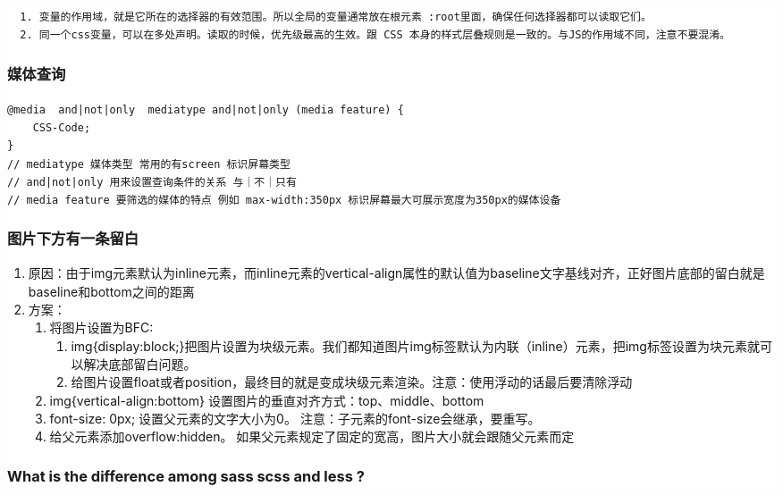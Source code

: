       1. 变量的作用域，就是它所在的选择器的有效范围。所以全局的变量通常放在根元素 :root里面，确保任何选择器都可以读取它们。
      2. 同一个css变量，可以在多处声明。读取的时候，优先级最高的生效。跟 CSS 本身的样式层叠规则是一致的。与JS的作用域不同，注意不要混淆。

### 媒体查询
```
@media  and|not|only  mediatype and|not|only (media feature) {
    CSS-Code;
}
// mediatype 媒体类型 常用的有screen 标识屏幕类型
// and|not|only 用来设置查询条件的关系 与｜不｜只有
// media feature 要筛选的媒体的特点 例如 max-width:350px 标识屏幕最大可展示宽度为350px的媒体设备
```

### 图片下方有一条留白
1. 原因：由于img元素默认为inline元素，而inline元素的vertical-align属性的默认值为baseline文字基线对齐，正好图片底部的留白就是baseline和bottom之间的距离
2. 方案：
   1. 将图片设置为BFC:
      1. img{display:block;}把图片设置为块级元素。我们都知道图片img标签默认为内联（inline）元素，把img标签设置为块元素就可以解决底部留白问题。 
      2. 给图片设置float或者position，最终目的就是变成块级元素渲染。注意：使用浮动的话最后要清除浮动
   2. img{vertical-align:bottom} 设置图片的垂直对齐方式：top、middle、bottom
   3. font-size: 0px; 设置父元素的文字大小为0。 注意：子元素的font-size会继承，要重写。
   4. 给父元素添加overflow:hidden。 如果父元素规定了固定的宽高，图片大小就会跟随父元素而定

### What is the difference among sass scss and less ?